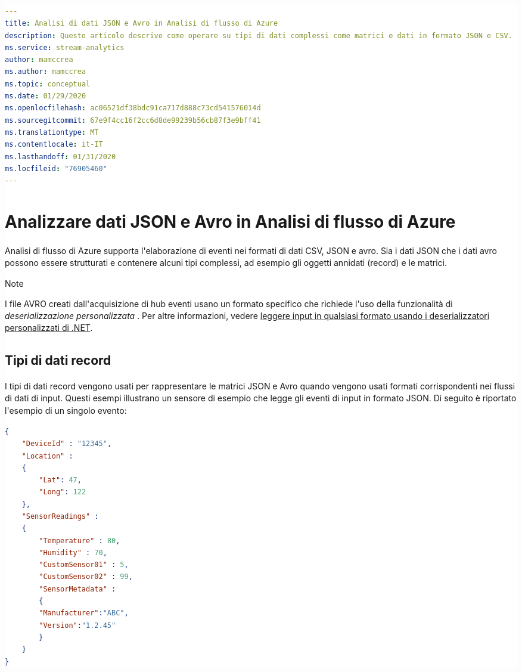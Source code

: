 ```yaml
---
title: Analisi di dati JSON e Avro in Analisi di flusso di Azure
description: Questo articolo descrive come operare su tipi di dati complessi come matrici e dati in formato JSON e CSV.
ms.service: stream-analytics
author: mamccrea
ms.author: mamccrea
ms.topic: conceptual
ms.date: 01/29/2020
ms.openlocfilehash: ac06521df38bdc91ca717d888c73cd541576014d
ms.sourcegitcommit: 67e9f4cc16f2cc6d8de99239b56cb87f3e9bff41
ms.translationtype: MT
ms.contentlocale: it-IT
ms.lasthandoff: 01/31/2020
ms.locfileid: "76905460"
---
```

# <a name="parse-json-and-avro-data-in-azure-stream-analytics"></a>Analizzare dati JSON e Avro in Analisi di flusso di Azure

Analisi di flusso di Azure supporta l'elaborazione di eventi nei formati di dati CSV, JSON e avro. Sia i dati JSON che i dati avro possono essere strutturati e contenere alcuni tipi complessi, ad esempio gli oggetti annidati (record) e le matrici. 

>[!NOTE]
>I file AVRO creati dall'acquisizione di hub eventi usano un formato specifico che richiede l'uso della funzionalità di *deserializzazione personalizzata* . Per altre informazioni, vedere [leggere input in qualsiasi formato usando i deserializzatori personalizzati di .NET](https://docs.microsoft.com/azure/stream-analytics/custom-deserializer-examples).



## <a name="record-data-types"></a>Tipi di dati record
I tipi di dati record vengono usati per rappresentare le matrici JSON e Avro quando vengono usati formati corrispondenti nei flussi di dati di input. Questi esempi illustrano un sensore di esempio che legge gli eventi di input in formato JSON. Di seguito è riportato l'esempio di un singolo evento:

```json
{
    "DeviceId" : "12345",
    "Location" :
    {
        "Lat": 47,
        "Long": 122
    },
    "SensorReadings" :
    {
        "Temperature" : 80,
        "Humidity" : 70,
        "CustomSensor01" : 5,
        "CustomSensor02" : 99,
        "SensorMetadata" : 
        {
        "Manufacturer":"ABC",
        "Version":"1.2.45"
        }
    }
}
```
